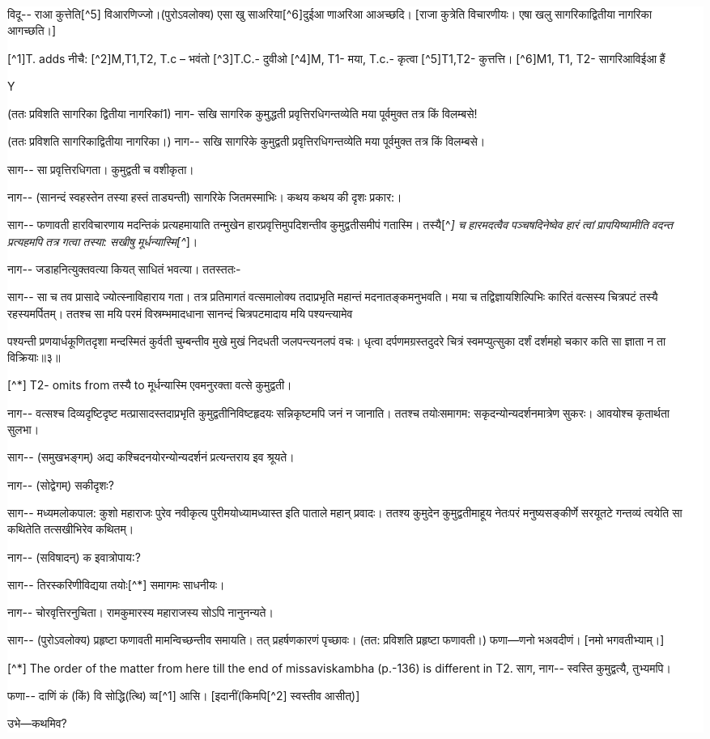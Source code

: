 विदू-- राआ कुत्तेति[^5] विआरणिज्जो।(पुरोऽवलोक्य) एसा खु साअरिया[^6]दुईआ णाअरिआ आअच्छदि। [राजा कुत्रेति विचारणीयः। एषा खलु सागरिकाद्वितीया नागरिका आगच्छति।]

[^1]T. adds नीचै: [^2]M,T1,T2, T.c – भवंतो [^3]T.C.- दुवीओ [^4]M, T1- मया, T.c.- कृत्वा [^5]T1,T2- कुत्तत्ति। [^6]M1, T1, T2- सागरिआविईआ हैं

Y

(ततः प्रविशति सागरिका द्वितीया नागरिकां1) नाग- सखि सागरिक कुमुद्धती प्रवृत्तिरधिगन्तव्येति मया पूर्वमुक्त तत्र किं विलम्बसे!

(ततः प्रविशति सागरिकाद्वितीया नागरिका।) नाग-- सखि सागरिके कुमुद्वती प्रवृत्तिरधिगन्तव्येति मया पूर्वमुक्त तत्र किं विलम्बसे।

साग-- सा प्रवृत्तिरधिगता। कुमुद्वती च वशीकृता।

नाग-- (सानन्दं स्वहस्तेन तस्या हस्तं ताड्यन्ती) सागरिके जितमस्माभिः। कथय कथय की दृशः प्रकार:।

साग-- फणावती हारविचारणाय मदन्तिकं प्रत्यहमायाति तन्मुखेन हारप्रवृत्तिमुपदिशन्तीव कुमुद्वतीसमीपं गतास्मि। तस्यै[^*] च हारमदत्वैव पञ्चषदिनेष्वेव हारं त्वां प्रापयिष्यामीति वदन्त प्रत्यहमपि तत्र गत्वा तस्या: सखीषु मूर्धन्यास्मि[^*]।

नाग-- जडाहनित्युक्तवत्या कियत् साधितं भवत्या। ततस्ततः-

साग-- सा च तव प्रासादे ज्योत्स्नाविहाराय गता। तत्र प्रतिमागतं वत्समालोक्य तदाप्रभृति महान्तं मदनातङ्कमनुभवति। मया च तद्विज्ञायशिल्पिभिः कारितं वत्सस्य चित्रपटं तस्यै रहस्यमर्पितम्। ततश्च सा मयि परमं विस्रम्भमादधाना सानन्दं चित्रपटमादाय मयि पश्यन्त्यामेव

पश्यन्ती प्रणयार्धकूणितदृशा मन्दस्मितं कुर्वती
चुम्बन्तीव मुखे मुखं निदधती जलपन्त्यनलपं वचः।
धृत्वा दर्पणमग्रस्तदुदरे चित्रं स्वमप्युत्सुका
दर्शं दर्शमहो चकार कति सा ज्ञाता न ता विक्रियाः॥३॥

[^*] T2- omits from तस्यै to मूर्धन्यास्मि एवमनुरक्ता वत्से कुमुद्वती।

नाग-- वत्सश्च दिव्यदृष्टिदृष्ट मत्प्रासादस्तदाप्रभृति कुमुद्वतीनिविष्टहृदयः सन्निकृष्टमपि जनं न जानाति। ततश्च तयोःसमागम: सकृदन्योन्यदर्शनमात्रेण सुकरः। आवयोश्च कृतार्थता सुलभा।

साग-- (समुखभङ्गम्) अद्य कश्चिदनयोरन्योन्यदर्शनं प्रत्यन्तराय इव श्रूयते।

नाग-- (सोद्वेगम्) सकीदृशः?

साग-- मध्यमलोकपाल: कुशो महाराजः पुरेव नवीकृत्य पुरीमयोध्यामध्यास्त इति पाताले महान् प्रवादः। ततश्य कुमुदेन कुमुद्वतीमाहूय नेतःपरं मनुष्यसङ्कीर्णे सरयूतटे गन्तव्यं त्वयेति सा कथितेति तत्सखीभिरेव कथितम्।

नाग-- (सविषादन्) क इवात्रोपाय:?

साग-- तिरस्करिणीविद्यया तयोः[^*] समागमः साधनीयः।

नाग-- चोरवृत्तिरनुचिता। रामकुमारस्य महाराजस्य सोऽपि नानुनन्यते।

साग-- (पुरोऽवलोक्य) प्रहृष्टा फणावती मामन्विच्छन्तीव समायति। तत् प्रहर्षणकारणं पृच्छावः। (तत: प्रविशति प्रहृष्टा फणावती।) फणा—णनो भअवदीणं। [नमो भगवतीभ्याम्।]

[^*] The order of the matter from here till the end of missaviskambha (p.-136) is different in T2. साग, नाग-- स्वस्ति कुमुद्वत्यै, तुभ्यमपि।

फणा-- दाणिं कं (किं) वि सोद्धि(त्थि) व्व[^1] आसि। [इदानीं(किमपि[^2] स्वस्तीव आसीत्)]

उभे—कथमिव?
